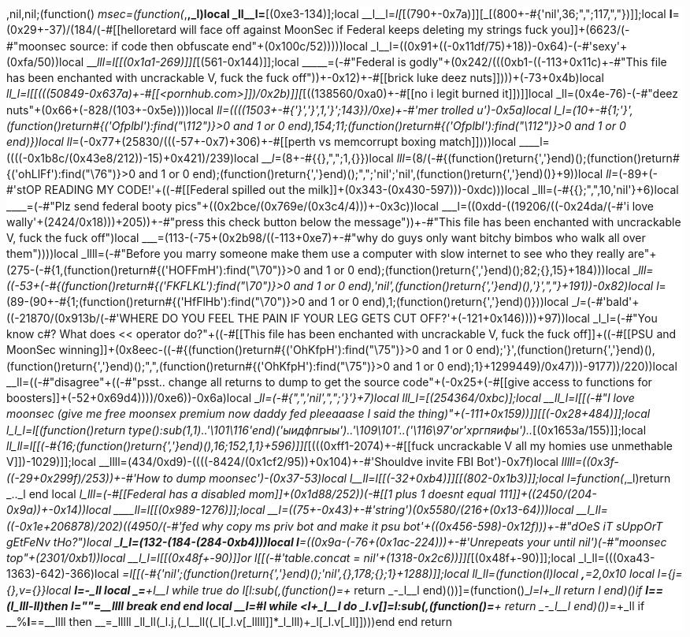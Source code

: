 ,nil,nil;(function() _msec=(function(_,__,_l)local _ll__l=__[(0xe3-134)];local __l__l=_l[_[(790+-0x7a)]][_[(800+-#{'nil',36;",";117,","})]];local __l__=(0x29+-37)/(184/(-#[[helloretard will face off against MoonSec if Federal keeps deleting my strings fuck you]]+(6623/(-#"moonsec source: if code then obfuscate end"+(0x100c/52)))))local _l__l=((0x91+((-0x11df/75)+18))-0x64)-(-#'sexy'+(0xfa/50))local ___lll=_l[_[(0x1a1-269)]][_[(561-0x144)]];local _____=(-#"Federal is godly"+(0x242/(((0xb1-((-113+0x11c)+-#"This file has been enchanted with uncrackable V, fuck the fuck off"))+-0x12)+-#[[brick luke deez nuts]])))+(-73+0x4b)local _ll_l=_l[_[(((50849-0x637a)+-#[[<pornhub.com>]])/0x2b)]][_[((138560/0xa0)+-#[[no i legit burned it]])]]local _ll=(0x4e-76)-(-#"deez nuts"+(0x66+(-828/(103+-0x5e))))local __ll_=((((1503+-#{'}','}',1,'}';143})/0xe)+-#'mer trolled u')-0x5a)local _l_l_=(10+-#{1;'}',(function()return#{('Ofplbl'):find("\112")}>0 and 1 or 0 end),154;11;(function()return#{('Ofplbl'):find("\112")}>0 and 1 or 0 end)})local _ll__=(-0x77+(25830/(((-57+-0x7)+306)+-#[[perth vs memcorrupt boxing match]])))local ____l=((((-0x1b8c/(0x43e8/212))-15)+0x421)/239)local ___l_=(8+-#{{},",";1,{}})local _lll_=(8/(-#{(function()return{','}end)();(function()return#{('ohLlFf'):find("\76")}>0 and 1 or 0 end);(function()return{','}end)();",";'nil';'nil',(function()return{','}end)()}+9))local _ll_=(-89+(-#'stOP READING MY CODE!'+((-#[[Federal spilled out the milk]]+(0x343-(0x430-597)))-0xdc)))local _lll=(-#{{};",",10,'nil'}+6)local ____=(-#"Plz send federal booty pics"+((0x2bce/(0x769e/(0x3c4/4)))+-0x3c))local ___l=((0xdd-((19206/((-0x24da/(-#'i love wally'+(2424/0x18)))+205))+-#"press this check button below the message"))+-#"This file has been enchanted with uncrackable V, fuck the fuck off")local ___=(113-(-75+(0x2b98/((-113+0xe7)+-#"why do guys only want bitchy bimbos who walk all over them"))))local _llll=(-#"Before you marry someone make them use a computer with slow internet to see who they really are"+(275-(-#{1,(function()return#{('HOFFmH'):find("\70")}>0 and 1 or 0 end);(function()return{','}end)();82;{},15}+184)))local __lll=((-53+(-#{(function()return#{('FKFLKL'):find("\70")}>0 and 1 or 0 end),'nil',(function()return{','}end)(),'}',","}+191))-0x82)local _l__=(89-(90+-#{1;(function()return#{('HfFlHb'):find("\70")}>0 and 1 or 0 end),1;(function()return{','}end)()}))local __l_=(-#'bald'+((-21870/(0x913b/(-#'WHERE DO YOU FEEL THE PAIN IF YOUR LEG GETS CUT OFF?'+(-121+0x146))))+97))local _l_l=(-#"You know c#? What does << operator do?"+((-#[[This file has been enchanted with uncrackable V, fuck the fuck off]]+((-#[[PSU and MoonSec winning]]+(0x8eec-((-#{(function()return#{('OhKfpH'):find("\75")}>0 and 1 or 0 end);'}',(function()return{','}end)(),(function()return{','}end)();",",(function()return#{('OhKfpH'):find("\75")}>0 and 1 or 0 end);1}+1299449)/0x47)))-9177))/220))local __ll=((-#"disagree"+((-#"psst.. change all returns to dump to get the source code"+(-0x25+(-#[[give access to functions for boosters]]+(-52+0x69d4))))/0xe6))-0x6a)local ___ll=(-#{",",'nil',",";'}'}+7)local _lll_l=_[(254364/0xbc)];local __ll_l=_l[_[(-#"I love moonsec (give me free moonsex premium now daddy fed pleeaaase I said the thing)"+(-111+0x159))]][_[(-0x28+484)]];local _l_l_l=_l[(function(_)return type(_):sub(1,1)..'\101\116'end)('ыидфпгыы')..'\109\101'..('\116\97'or'хргпяифы').._[(0x1653a/155)]];local _ll_ll=_l[_[(-#{16;(function()return{','}end)(),16;152,1,1}+596)]][_[(((0xff1-2074)+-#[[fuck uncrackable V all my homies use unmethable V]])-1029)]];local __llll=(434/0xd9)-((((-8424/(0x1cf2/95))+0x104)+-#'Shouldve invite FBI Bot')-0x7f)local _lllll=((0x3f-((-29+0x299f)/253))+-#'How to dump moonsec')-(0x37-53)local _l__ll=_l[_[(-32+0xb4)]][_[(802-0x1b3)]];local _l_=function(_,_l)return _.._l end local _l_lll=(-#[[Federal has a disabled mom]]+(0x1d88/252))*(-#[[1 plus 1 doesnt equal 111]]+((2450/(204-0x9a))+-0x14))local ____ll=_l[_[(0x989-1276)]];local __l=((75+-0x43)+-#'string')*(0x5580/(216+(0x13-64)))local __l_ll=((-0x1e+206878)/202)*((4950/(-#'fed why copy ms priv bot and make it psu bot'+((0x456-598)-0x12f)))+-#"dOeS iT sUppOrT gEtFeNv tHo?")local ___l_l=(132-(184-(284-0xb4)))local _l___=((0x9a-(-76+(0x1ac-224)))+-#'Unrepeats your until nil')*(-#"moonsec top"+(2301/0xb1))local __l_l=_l[_[(0x48f+-90)]]or _l[_[(-#'table.concat = nil'+(1318-0x2c6))]][_[(0x48f+-90)]];local _l_ll=(((0xa43-1363)-642)-366)local _=_l[_[(-#{'nil';(function()return{','}end)();'nil',{},178;{};1}+1288)]];local _ll_ll=(function(_l_)local ___,__=2,0x10 local _l={j={},v={}}local __l=-_ll local _=__+_l__l while true do _l[_l_:sub(_,(function()_=___+_ return _-_l__l end)())]=(function()__l=__l+_ll return __l end)()if __l==(_l_lll-_ll)then __l=""__=__llll break end end local __l=#_l_ while _<__l+_l__l do _l.v[__]=_l_:sub(_,(function()_=___+_ return _-_l__l end)())__=__+_ll if __%__l__==__llll then __=_lllll _ll_ll(_l.j,(_l__ll((_l[_l.v[_lllll]]*_l_lll)+_l[_l.v[_ll]])))end end return